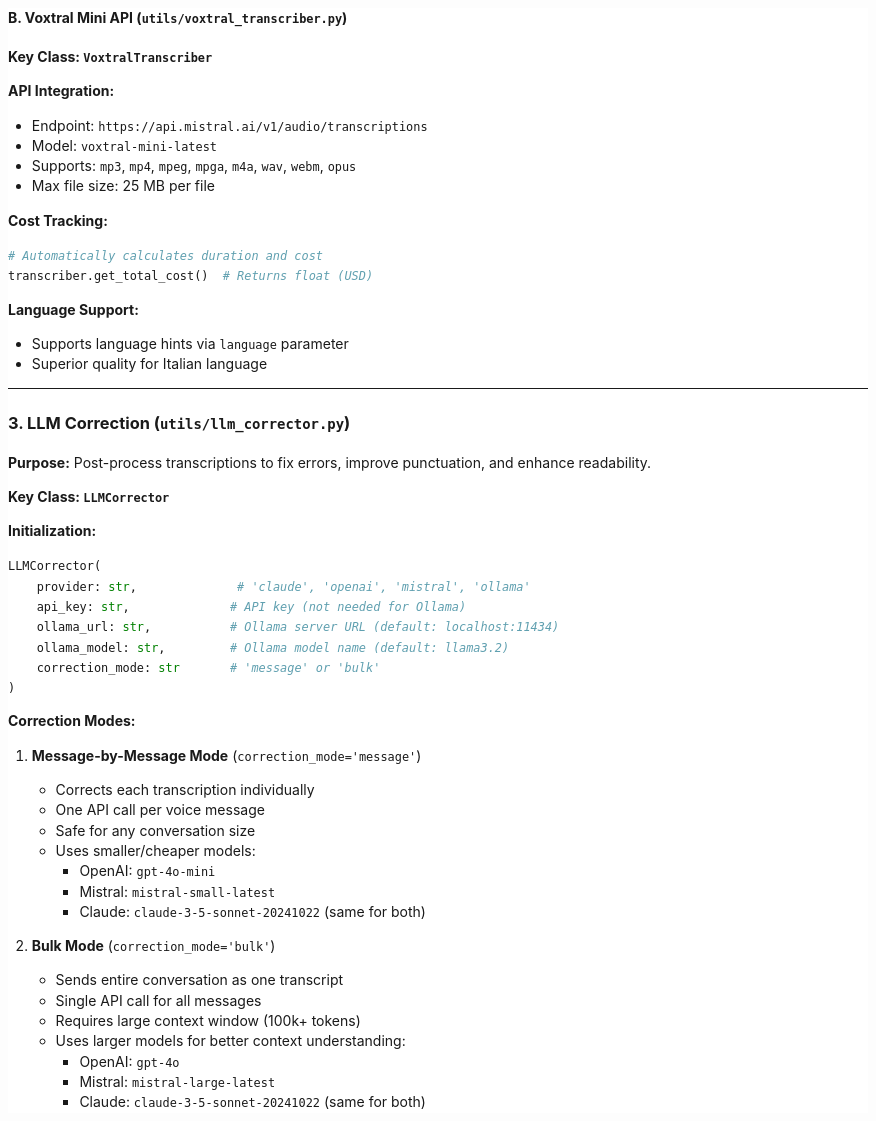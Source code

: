 #### B. Voxtral Mini API (`utils/voxtral_transcriber.py`)

**Key Class: `VoxtralTranscriber`**

**API Integration:**
- Endpoint: `https://api.mistral.ai/v1/audio/transcriptions`
- Model: `voxtral-mini-latest`
- Supports: `mp3`, `mp4`, `mpeg`, `mpga`, `m4a`, `wav`, `webm`, `opus`
- Max file size: 25 MB per file

**Cost Tracking:**
```python
# Automatically calculates duration and cost
transcriber.get_total_cost()  # Returns float (USD)
```

**Language Support:**
- Supports language hints via `language` parameter
- Superior quality for Italian language

---

### 3. LLM Correction (`utils/llm_corrector.py`)

**Purpose:** Post-process transcriptions to fix errors, improve punctuation, and enhance readability.

**Key Class: `LLMCorrector`**

**Initialization:**
```python
LLMCorrector(
    provider: str,              # 'claude', 'openai', 'mistral', 'ollama'
    api_key: str,              # API key (not needed for Ollama)
    ollama_url: str,           # Ollama server URL (default: localhost:11434)
    ollama_model: str,         # Ollama model name (default: llama3.2)
    correction_mode: str       # 'message' or 'bulk'
)
```

**Correction Modes:**

1. **Message-by-Message Mode** (`correction_mode='message'`)
   - Corrects each transcription individually
   - One API call per voice message
   - Safe for any conversation size
   - Uses smaller/cheaper models:
     - OpenAI: `gpt-4o-mini`
     - Mistral: `mistral-small-latest`
     - Claude: `claude-3-5-sonnet-20241022` (same for both)

2. **Bulk Mode** (`correction_mode='bulk'`)
   - Sends entire conversation as one transcript
   - Single API call for all messages
   - Requires large context window (100k+ tokens)
   - Uses larger models for better context understanding:
     - OpenAI: `gpt-4o`
     - Mistral: `mistral-large-latest`
     - Claude: `claude-3-5-sonnet-20241022` (same for both)
